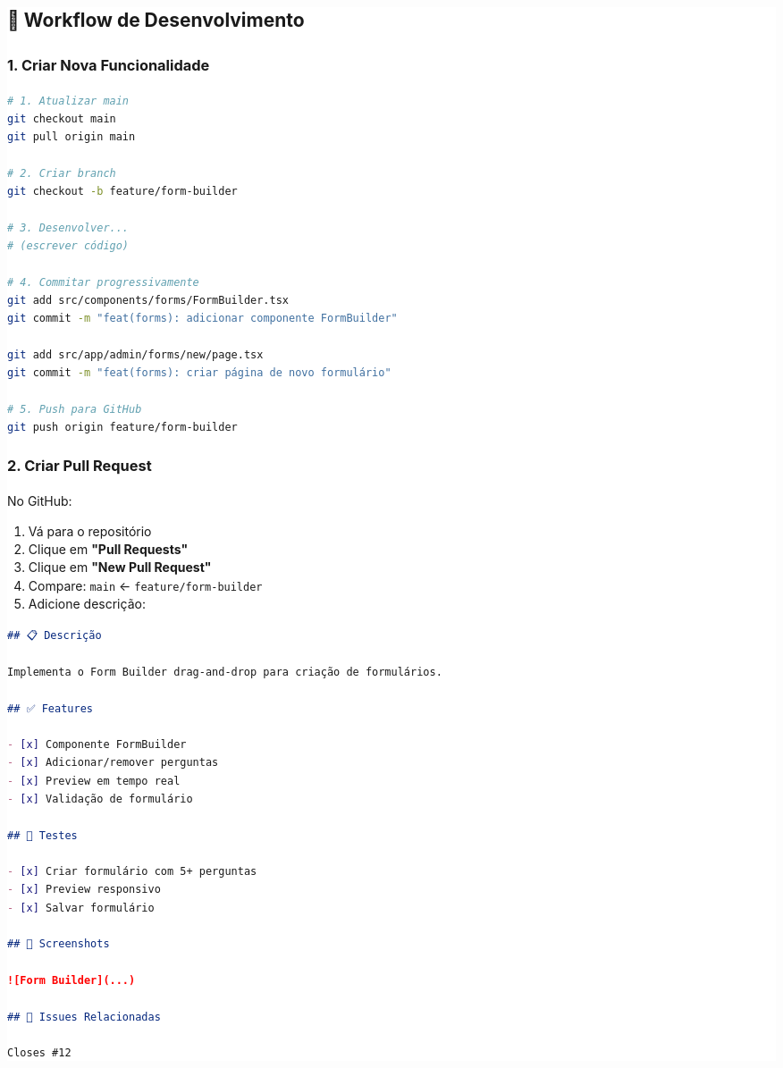 
## 🔄 Workflow de Desenvolvimento

### 1. Criar Nova Funcionalidade

```bash
# 1. Atualizar main
git checkout main
git pull origin main

# 2. Criar branch
git checkout -b feature/form-builder

# 3. Desenvolver...
# (escrever código)

# 4. Commitar progressivamente
git add src/components/forms/FormBuilder.tsx
git commit -m "feat(forms): adicionar componente FormBuilder"

git add src/app/admin/forms/new/page.tsx
git commit -m "feat(forms): criar página de novo formulário"

# 5. Push para GitHub
git push origin feature/form-builder
```

### 2. Criar Pull Request

No GitHub:
1. Vá para o repositório
2. Clique em **"Pull Requests"**
3. Clique em **"New Pull Request"**
4. Compare: `main` ← `feature/form-builder`
5. Adicione descrição:

```markdown
## 📋 Descrição

Implementa o Form Builder drag-and-drop para criação de formulários.

## ✅ Features

- [x] Componente FormBuilder
- [x] Adicionar/remover perguntas
- [x] Preview em tempo real
- [x] Validação de formulário

## 🧪 Testes

- [x] Criar formulário com 5+ perguntas
- [x] Preview responsivo
- [x] Salvar formulário

## 📸 Screenshots

![Form Builder](...)

## 🔗 Issues Relacionadas

Closes #12
```
